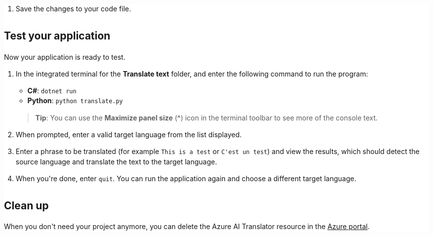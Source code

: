1. Save the changes to your code file.

## Test your application

Now your application is ready to test.

1. In the integrated terminal for the **Translate text** folder, and enter the following command to run the program:

   - **C#**: `dotnet run`
   - **Python**: `python translate.py`

   > **Tip**: You can use the **Maximize panel size** (**^**) icon in the terminal toolbar to see more of the console text.

1. When prompted, enter a valid target language from the list displayed.
1. Enter a phrase to be translated (for example `This is a test` or `C'est un test`) and view the results, which should detect the source language and translate the text to the target language.
1. When you're done, enter `quit`. You can run the application again and choose a different target language.

## Clean up

When you don't need your project anymore, you can delete the Azure AI Translator resource in the [Azure portal](https://portal.azure.com).

